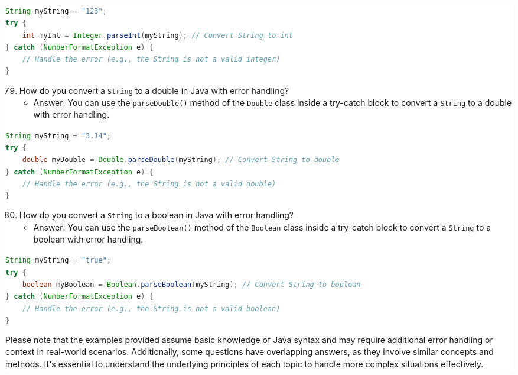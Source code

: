    ```java
   String myString = "123";
   try {
       int myInt = Integer.parseInt(myString); // Convert String to int
   } catch (NumberFormatException e) {
       // Handle the error (e.g., the String is not a valid integer)
   }
   ```

79. How do you convert a `String` to a double in Java with error handling?
    - Answer: You can use the `parseDouble()` method of the `Double` class inside a try-catch block to convert a `String` to a double with error handling.

   ```java
   String myString = "3.14";
   try {
       double myDouble = Double.parseDouble(myString); // Convert String to double
   } catch (NumberFormatException e) {
       // Handle the error (e.g., the String is not a valid double)
   }
   ```

80. How do you convert a `String` to a boolean in Java with error handling?
    - Answer: You can use the `parseBoolean()` method of the `Boolean` class inside a try-catch block to convert a `String` to a boolean with error handling.

   ```java
   String myString = "true";
   try {
       boolean myBoolean = Boolean.parseBoolean(myString); // Convert String to boolean
   } catch (NumberFormatException e) {
       // Handle the error (e.g., the String is not a valid boolean)
   }
   ```

Please note that the examples provided assume basic knowledge of Java syntax and may require additional error handling or context in real-world scenarios. Additionally, some questions have overlapping answers, as they involve similar concepts and methods. It's essential to understand the underlying principles of each topic to handle more complex situations effectively.